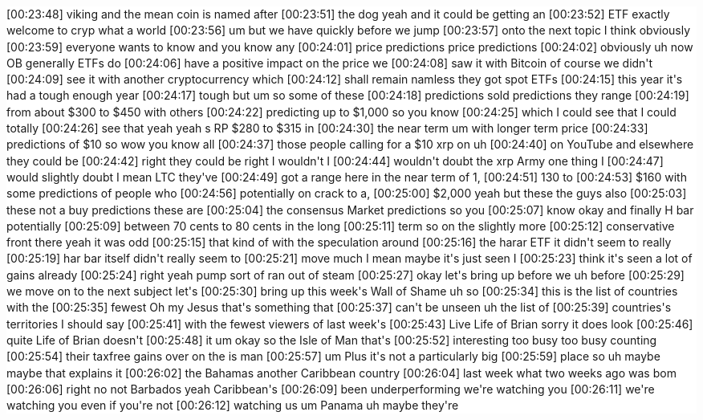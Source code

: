 [00:23:48] viking and the mean coin is named after
[00:23:51] the dog yeah and it could be getting an
[00:23:52] ETF exactly welcome to cryp what a world
[00:23:56] um but we have quickly before we jump
[00:23:57] onto the next topic I think obviously
[00:23:59] everyone wants to know and you know any
[00:24:01] price predictions price predictions
[00:24:02] obviously uh now OB generally ETFs do
[00:24:06] have a positive impact on the price we
[00:24:08] saw it with Bitcoin of course we didn't
[00:24:09] see it with another cryptocurrency which
[00:24:12] shall remain namless they got spot ETFs
[00:24:15] this year it's had a tough enough year
[00:24:17] tough but um so some of these
[00:24:18] predictions sold predictions they range
[00:24:19] from about $300 to $450 with others
[00:24:22] predicting up to $1,000 so you know
[00:24:25] which I could see that I could totally
[00:24:26] see that yeah yeah s RP $280 to $315 in
[00:24:30] the near term um with longer term price
[00:24:33] predictions of $10 so wow you know all
[00:24:37] those people calling for a $10 xrp on uh
[00:24:40] on YouTube and elsewhere they could be
[00:24:42] right they could be right I wouldn't I
[00:24:44] wouldn't doubt the xrp Army one thing I
[00:24:47] would slightly doubt I mean LTC they've
[00:24:49] got a range here in the near term of 1,
[00:24:51] 130 to
[00:24:53] $160 with some predictions of people who
[00:24:56] potentially on crack to a,
[00:25:00] $2,000 yeah but these the guys also
[00:25:03] these not a buy predictions these are
[00:25:04] the consensus Market predictions so you
[00:25:07] know okay and finally H bar potentially
[00:25:09] between 70 cents to 80 cents in the long
[00:25:11] term so on the slightly more
[00:25:12] conservative front there yeah it was odd
[00:25:15] that kind of with the speculation around
[00:25:16] the harar ETF it didn't seem to really
[00:25:19] har bar itself didn't really seem to
[00:25:21] move much I mean maybe it's just seen I
[00:25:23] think it's seen a lot of gains already
[00:25:24] right yeah pump sort of ran out of steam
[00:25:27] okay let's bring up before we uh before
[00:25:29] we move on to the next subject let's
[00:25:30] bring up this week's Wall of Shame uh so
[00:25:34] this is the list of countries with the
[00:25:35] fewest Oh my Jesus that's something that
[00:25:37] can't be unseen uh the list of
[00:25:39] countries's territories I should say
[00:25:41] with the fewest viewers of last week's
[00:25:43] Live Life of Brian sorry it does look
[00:25:46] quite Life of Brian doesn't
[00:25:48] it um okay so the Isle of Man that's
[00:25:52] interesting too busy too busy counting
[00:25:54] their taxfree gains over on the is man
[00:25:57] um Plus it's not a particularly big
[00:25:59] place so uh maybe maybe that explains it
[00:26:02] the Bahamas another Caribbean country
[00:26:04] last week what two weeks ago was bom
[00:26:06] right no not Barbados yeah Caribbean's
[00:26:09] been underperforming we're watching you
[00:26:11] we're watching you even if you're not
[00:26:12] watching us um Panama uh maybe they're